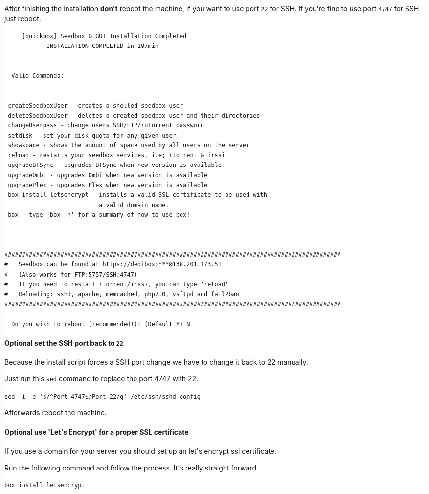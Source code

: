 After finishing the installation __don't__ reboot the machine, if you want to use port `22` for SSH. If you're fine to use port `4747` for SSH just reboot.

```
     [quickbox] Seedbox & GUI Installation Completed
            INSTALLATION COMPLETED in 19/min


  Valid Commands:
  -------------------

 createSeedboxUser - creates a shelled seedbox user
 deleteSeedboxUser - deletes a created seedbox user and their directories
 changeUserpass - change users SSH/FTP/ruTorrent password
 setdisk - set your disk quota for any given user
 showspace - shows the amount of space used by all users on the server
 reload - restarts your seedbox services, i.e; rtorrent & irssi
 upgradeBTSync - upgrades BTSync when new version is available
 upgradeOmbi - upgrades Ombi when new version is available
 upgradePlex - upgrades Plex when new version is available
 box install letsencrypt - installs a valid SSL certificate to be used with
                           a valid domain name.
 box - type 'box -h' for a summary of how to use box!



################################################################################################
#   Seedbox can be found at https://dedibox:***@138.201.173.51
#   (Also works for FTP:5757/SSH:4747)
#   If you need to restart rtorrent/irssi, you can type 'reload'
#   Reloading: sshd, apache, memcached, php7.0, vsftpd and fail2ban
################################################################################################

  Do you wish to reboot (recommended!): (Default Y) N
```

#### Optional set the SSH port back to `22`

Because the install script forces a SSH port change we have to change it back to 22 manually.

Just run this `sed` command to replace the port 4747 with 22.

```shell
sed -i -e 's/^Port 4747$/Port 22/g' /etc/ssh/sshd_config
```

Afterwards reboot the machine.

#### Optional use 'Let's Encrypt' for a proper SSL certificate

If you use a domain for your server you should set up an let's encrypt ssl certificate.

Run the following command and follow the process. It's really straight forward.  

```shell
box install letsencrypt
```
